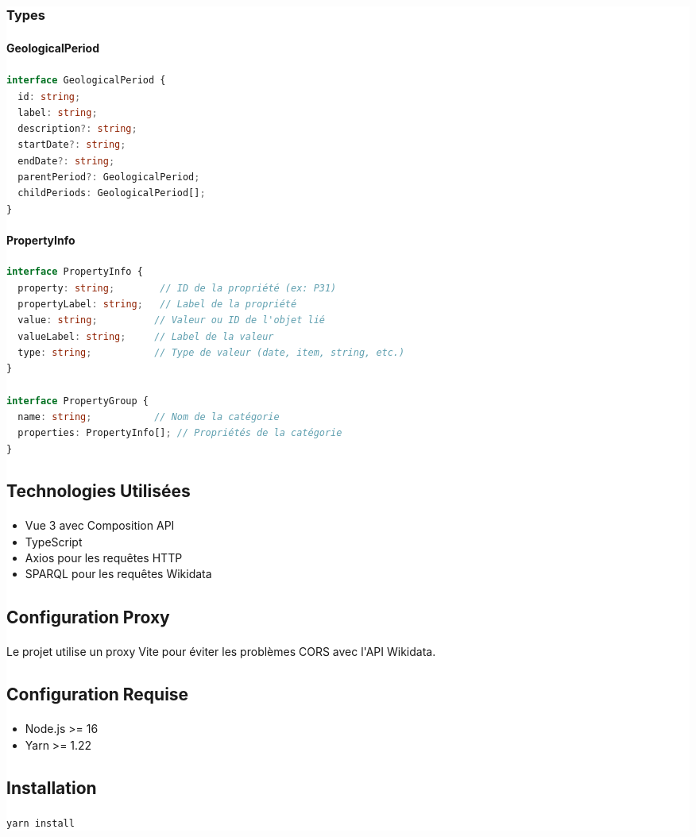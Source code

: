### Types

#### GeologicalPeriod
```typescript
interface GeologicalPeriod {
  id: string;
  label: string;
  description?: string;
  startDate?: string;
  endDate?: string;
  parentPeriod?: GeologicalPeriod;
  childPeriods: GeologicalPeriod[];
}
```

#### PropertyInfo
```typescript
interface PropertyInfo {
  property: string;        // ID de la propriété (ex: P31)
  propertyLabel: string;   // Label de la propriété
  value: string;          // Valeur ou ID de l'objet lié
  valueLabel: string;     // Label de la valeur
  type: string;           // Type de valeur (date, item, string, etc.)
}

interface PropertyGroup {
  name: string;           // Nom de la catégorie
  properties: PropertyInfo[]; // Propriétés de la catégorie
}
```

## Technologies Utilisées
- Vue 3 avec Composition API
- TypeScript
- Axios pour les requêtes HTTP
- SPARQL pour les requêtes Wikidata

## Configuration Proxy

Le projet utilise un proxy Vite pour éviter les problèmes CORS avec l'API Wikidata.

## Configuration Requise
- Node.js >= 16
- Yarn >= 1.22

## Installation
```bash
yarn install
```
